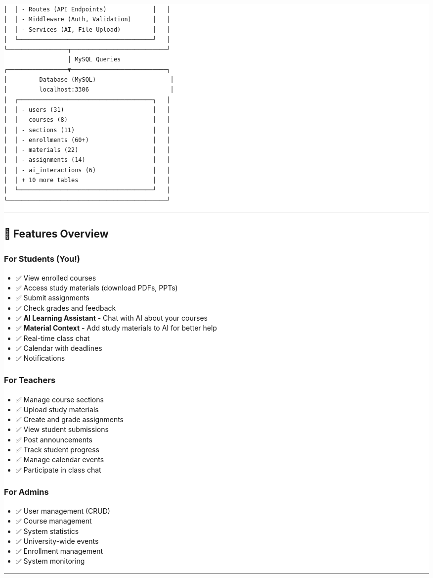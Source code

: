 ```
│  │ - Routes (API Endpoints)             │   │
│  │ - Middleware (Auth, Validation)      │   │
│  │ - Services (AI, File Upload)         │   │
│  └──────────────────────────────────────┘   │
└─────────────────┬───────────────────────────┘
                  │ MySQL Queries
┌─────────────────▼───────────────────────────┐
│         Database (MySQL)                     │
│         localhost:3306                       │
│  ┌──────────────────────────────────────┐   │
│  │ - users (31)                         │   │
│  │ - courses (8)                        │   │
│  │ - sections (11)                      │   │
│  │ - enrollments (60+)                  │   │
│  │ - materials (22)                     │   │
│  │ - assignments (14)                   │   │
│  │ - ai_interactions (6)                │   │
│  │ + 10 more tables                     │   │
│  └──────────────────────────────────────┘   │
└─────────────────────────────────────────────┘
```

---

## 🎯 Features Overview

### For Students (You!)
- ✅ View enrolled courses
- ✅ Access study materials (download PDFs, PPTs)
- ✅ Submit assignments
- ✅ Check grades and feedback
- ✅ **AI Learning Assistant** - Chat with AI about your courses
- ✅ **Material Context** - Add study materials to AI for better help
- ✅ Real-time class chat
- ✅ Calendar with deadlines
- ✅ Notifications

### For Teachers
- ✅ Manage course sections
- ✅ Upload study materials
- ✅ Create and grade assignments
- ✅ View student submissions
- ✅ Post announcements
- ✅ Track student progress
- ✅ Manage calendar events
- ✅ Participate in class chat

### For Admins
- ✅ User management (CRUD)
- ✅ Course management
- ✅ System statistics
- ✅ University-wide events
- ✅ Enrollment management
- ✅ System monitoring

---